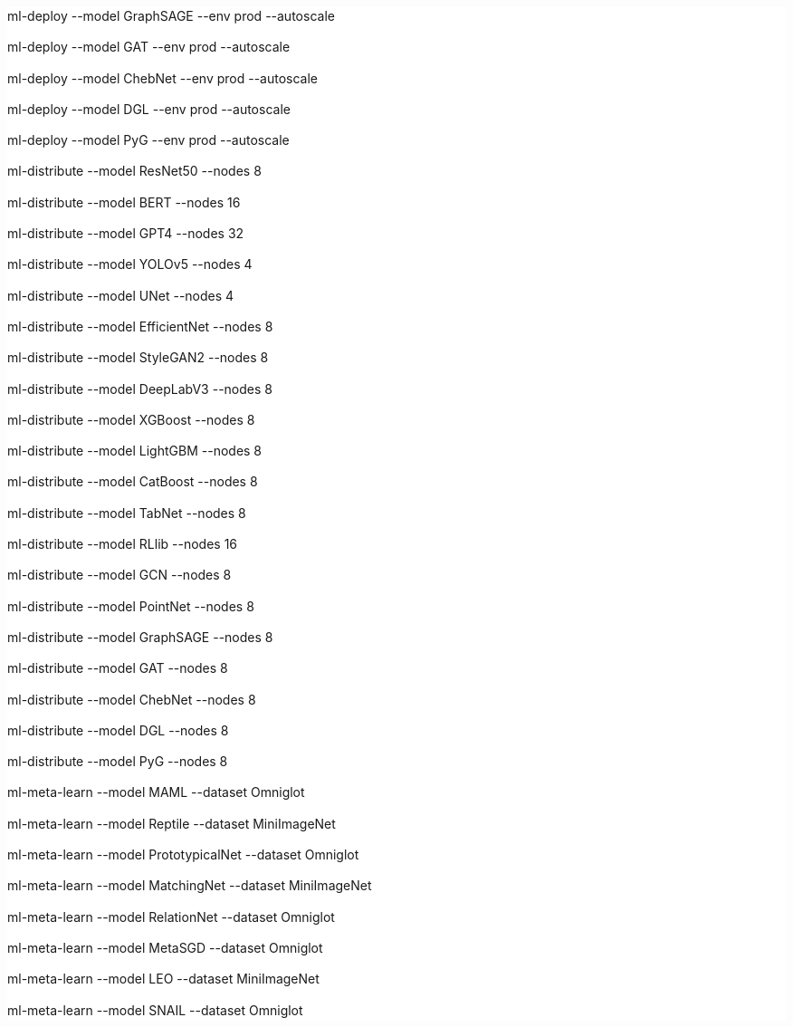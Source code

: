 ml-deploy --model GraphSAGE --env prod --autoscale

ml-deploy --model GAT --env prod --autoscale

ml-deploy --model ChebNet --env prod --autoscale

ml-deploy --model DGL --env prod --autoscale

ml-deploy --model PyG --env prod --autoscale

ml-distribute --model ResNet50 --nodes 8

ml-distribute --model BERT --nodes 16

ml-distribute --model GPT4 --nodes 32

ml-distribute --model YOLOv5 --nodes 4

ml-distribute --model UNet --nodes 4

ml-distribute --model EfficientNet --nodes 8

ml-distribute --model StyleGAN2 --nodes 8

ml-distribute --model DeepLabV3 --nodes 8

ml-distribute --model XGBoost --nodes 8

ml-distribute --model LightGBM --nodes 8

ml-distribute --model CatBoost --nodes 8

ml-distribute --model TabNet --nodes 8

ml-distribute --model RLlib --nodes 16

ml-distribute --model GCN --nodes 8

ml-distribute --model PointNet --nodes 8

ml-distribute --model GraphSAGE --nodes 8

ml-distribute --model GAT --nodes 8

ml-distribute --model ChebNet --nodes 8

ml-distribute --model DGL --nodes 8

ml-distribute --model PyG --nodes 8

ml-meta-learn --model MAML --dataset Omniglot

ml-meta-learn --model Reptile --dataset MiniImageNet

ml-meta-learn --model PrototypicalNet --dataset Omniglot

ml-meta-learn --model MatchingNet --dataset MiniImageNet

ml-meta-learn --model RelationNet --dataset Omniglot

ml-meta-learn --model MetaSGD --dataset Omniglot

ml-meta-learn --model LEO --dataset MiniImageNet

ml-meta-learn --model SNAIL --dataset Omniglot
